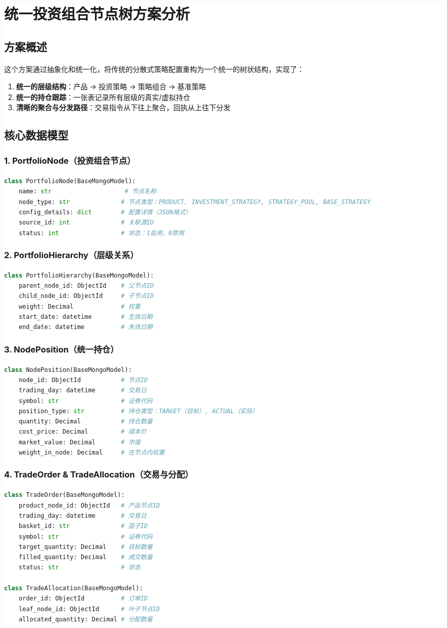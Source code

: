 # 统一投资组合节点树方案分析

## 方案概述

这个方案通过抽象化和统一化，将传统的分散式策略配置重构为一个统一的树状结构，实现了：

1. **统一的层级结构**：产品 → 投资策略 → 策略组合 → 基准策略
2. **统一的持仓跟踪**：一张表记录所有层级的真实/虚拟持仓
3. **清晰的聚合与分发路径**：交易指令从下往上聚合，回执从上往下分发

## 核心数据模型

### 1. PortfolioNode（投资组合节点）
```python
class PortfolioNode(BaseMongoModel):
    name: str                    # 节点名称
    node_type: str              # 节点类型：PRODUCT, INVESTMENT_STRATEGY, STRATEGY_POOL, BASE_STRATEGY
    config_details: dict        # 配置详情（JSON格式）
    source_id: int              # 关联源ID
    status: int                 # 状态：1启用，0禁用
```

### 2. PortfolioHierarchy（层级关系）
```python
class PortfolioHierarchy(BaseMongoModel):
    parent_node_id: ObjectId    # 父节点ID
    child_node_id: ObjectId     # 子节点ID
    weight: Decimal             # 权重
    start_date: datetime        # 生效日期
    end_date: datetime          # 失效日期
```

### 3. NodePosition（统一持仓）
```python
class NodePosition(BaseMongoModel):
    node_id: ObjectId           # 节点ID
    trading_day: datetime       # 交易日
    symbol: str                 # 证券代码
    position_type: str          # 持仓类型：TARGET（目标）, ACTUAL（实际）
    quantity: Decimal           # 持仓数量
    cost_price: Decimal         # 成本价
    market_value: Decimal       # 市值
    weight_in_node: Decimal     # 在节点内权重
```

### 4. TradeOrder & TradeAllocation（交易与分配）
```python
class TradeOrder(BaseMongoModel):
    product_node_id: ObjectId   # 产品节点ID
    trading_day: datetime       # 交易日
    basket_id: str              # 篮子ID
    symbol: str                 # 证券代码
    target_quantity: Decimal    # 目标数量
    filled_quantity: Decimal    # 成交数量
    status: str                 # 状态

class TradeAllocation(BaseMongoModel):
    order_id: ObjectId          # 订单ID
    leaf_node_id: ObjectId      # 叶子节点ID
    allocated_quantity: Decimal # 分配数量
```
